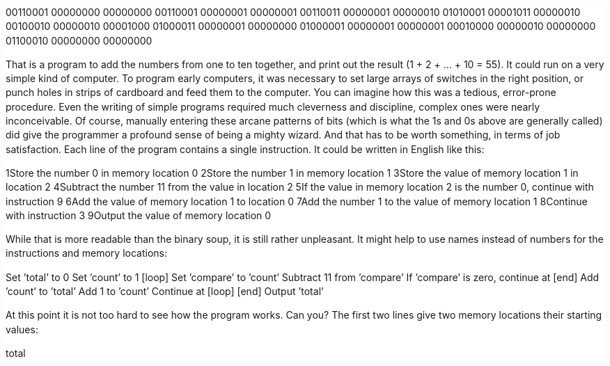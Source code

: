  00110001 00000000 00000000 00110001 00000001 00000001
 00110011 00000001 00000010 01010001 00001011 00000010
 00100010 00000010 00001000 01000011 00000001 00000000
 01000001 00000001 00000001 00010000 00000010 00000000
 01100010 00000000 00000000

   That is a program to add the numbers from one to ten together, and print out the result (1 + 2 + … + 10 = 55). It
   could run on a very simple kind of computer. To program early computers, it was necessary to set large arrays of
   switches in the right position, or punch holes in strips of cardboard and feed them to the computer. You can
   imagine how this was a tedious, error-prone procedure. Even the writing of simple programs required much
   cleverness and discipline, complex ones were nearly inconceivable.
   Of course, manually entering these arcane patterns of bits (which is what the 1s and 0s above are generally
   called) did give the programmer a profound sense of being a mighty wizard. And that has to be worth something, in
   terms of job satisfaction.
   Each line of the program contains a single instruction. It could be written in English like this:

 1Store the number 0 in memory location 0
 2Store the number 1 in memory location 1
 3Store the value of memory location 1 in location 2
 4Subtract the number 11 from the value in location 2
 5If the value in memory location 2 is the number 0,
    continue with instruction 9
 6Add the value of memory location 1 to location 0
 7Add the number 1 to the value of memory location 1
 8Continue with instruction 3
 9Output the value of memory location 0

   While that is more readable than the binary soup, it is still rather unpleasant. It might help to use names
   instead of numbers for the instructions and memory locations:

 Set ’total’ to 0
 Set ’count’ to 1
 [loop]
 Set ’compare’ to ’count’
 Subtract 11 from ’compare’
 If ’compare’ is zero, continue at [end]
 Add ’count’ to ’total’
 Add 1 to ’count’
 Continue at [loop]
 [end]
 Output ’total’

   At this point it is not too hard to see how the program works. Can you? The first two lines give two memory
   locations their starting values:

 total
